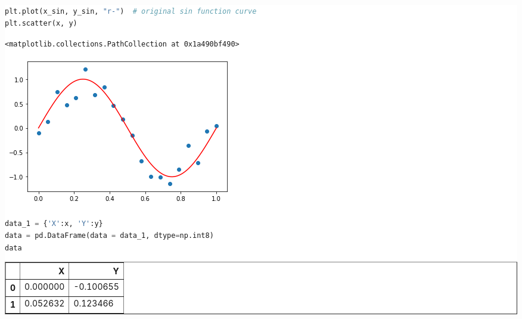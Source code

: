 

```python
plt.plot(x_sin, y_sin, "r-")  # original sin function curve
plt.scatter(x, y)
```




    <matplotlib.collections.PathCollection at 0x1a490bf490>




![png](./Hengchao_01_4_1.png)



```python
data_1 = {'X':x, 'Y':y}
data = pd.DataFrame(data = data_1, dtype=np.int8)
data
```




<div>
<style scoped>
    .dataframe tbody tr th:only-of-type {
        vertical-align: middle;
    }

    .dataframe tbody tr th {
        vertical-align: top;
    }

    .dataframe thead th {
        text-align: right;
    }
</style>
<table border="1" class="dataframe">
  <thead>
    <tr style="text-align: right;">
      <th></th>
      <th>X</th>
      <th>Y</th>
    </tr>
  </thead>
  <tbody>
    <tr>
      <th>0</th>
      <td>0.000000</td>
      <td>-0.100655</td>
    </tr>
    <tr>
      <th>1</th>
      <td>0.052632</td>
      <td>0.123466</td>
